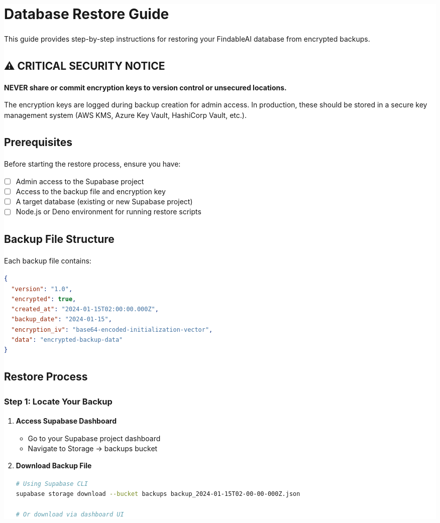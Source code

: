 # Database Restore Guide

This guide provides step-by-step instructions for restoring your FindableAI database from encrypted backups.

## ⚠️ CRITICAL SECURITY NOTICE

**NEVER share or commit encryption keys to version control or unsecured locations.**

The encryption keys are logged during backup creation for admin access. In production, these should be stored in a secure key management system (AWS KMS, Azure Key Vault, HashiCorp Vault, etc.).

## Prerequisites

Before starting the restore process, ensure you have:

- [ ] Admin access to the Supabase project
- [ ] Access to the backup file and encryption key
- [ ] A target database (existing or new Supabase project)
- [ ] Node.js or Deno environment for running restore scripts

## Backup File Structure

Each backup file contains:
```json
{
  "version": "1.0",
  "encrypted": true,
  "created_at": "2024-01-15T02:00:00.000Z",
  "backup_date": "2024-01-15",
  "encryption_iv": "base64-encoded-initialization-vector",
  "data": "encrypted-backup-data"
}
```

## Restore Process

### Step 1: Locate Your Backup

1. **Access Supabase Dashboard**
   - Go to your Supabase project dashboard
   - Navigate to Storage → backups bucket

2. **Download Backup File**
   ```bash
   # Using Supabase CLI
   supabase storage download --bucket backups backup_2024-01-15T02-00-00-000Z.json
   
   # Or download via dashboard UI
   ```
